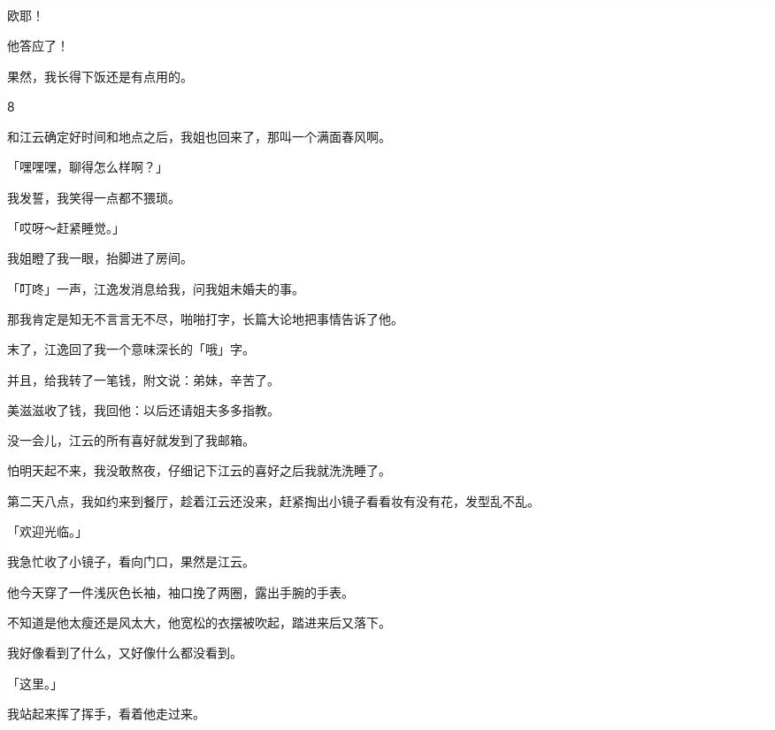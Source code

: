 
欧耶！


他答应了！


果然，我长得下饭还是有点用的。


8


和江云确定好时间和地点之后，我姐也回来了，那叫一个满面春风啊。


「嘿嘿嘿，聊得怎么样啊？」


我发誓，我笑得一点都不猥琐。


「哎呀～赶紧睡觉。」


我姐瞪了我一眼，抬脚进了房间。


「叮咚」一声，江逸发消息给我，问我姐未婚夫的事。


那我肯定是知无不言言无不尽，啪啪打字，长篇大论地把事情告诉了他。


末了，江逸回了我一个意味深长的「哦」字。


并且，给我转了一笔钱，附文说：弟妹，辛苦了。


美滋滋收了钱，我回他：以后还请姐夫多多指教。


没一会儿，江云的所有喜好就发到了我邮箱。


怕明天起不来，我没敢熬夜，仔细记下江云的喜好之后我就洗洗睡了。


第二天八点，我如约来到餐厅，趁着江云还没来，赶紧掏出小镜子看看妆有没有花，发型乱不乱。


「欢迎光临。」


我急忙收了小镜子，看向门口，果然是江云。


他今天穿了一件浅灰色长袖，袖口挽了两圈，露出手腕的手表。


不知道是他太瘦还是风太大，他宽松的衣摆被吹起，踏进来后又落下。


我好像看到了什么，又好像什么都没看到。


「这里。」


我站起来挥了挥手，看着他走过来。

